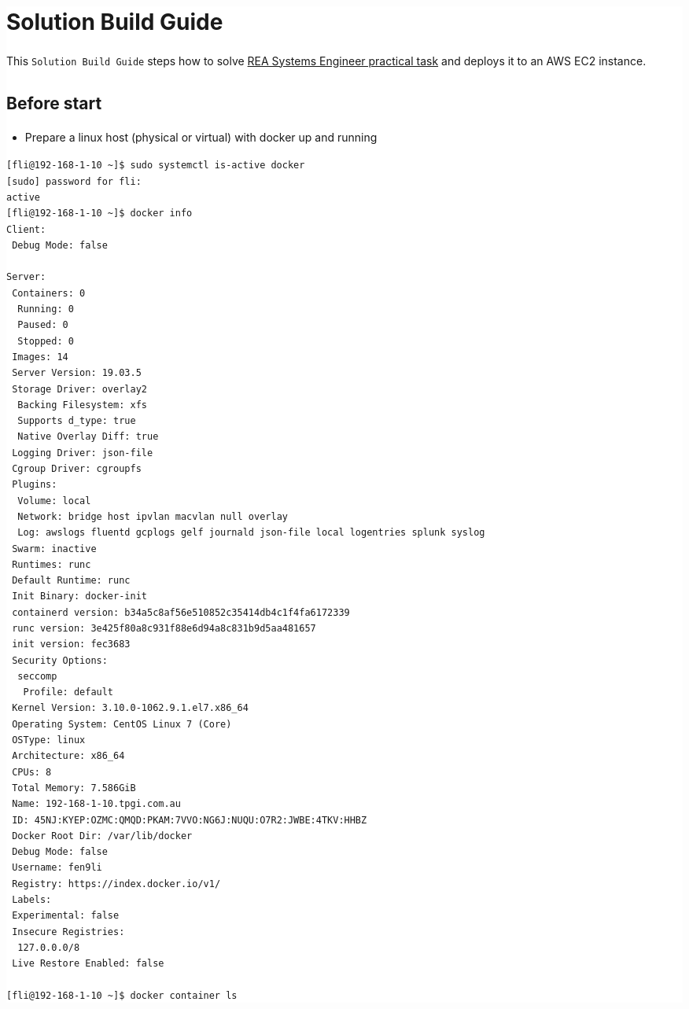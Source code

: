# Solution Build Guide

This `Solution Build Guide` steps how to solve [REA Systems Engineer practical task](https://github.com/rea-cruitment/simple-sinatra-app) and deploys it to an AWS EC2 instance. 

## Before start

* Prepare a linux host (physical or virtual) with docker up and running

```
[fli@192-168-1-10 ~]$ sudo systemctl is-active docker
[sudo] password for fli: 
active
[fli@192-168-1-10 ~]$ docker info
Client:
 Debug Mode: false

Server:
 Containers: 0
  Running: 0
  Paused: 0
  Stopped: 0
 Images: 14
 Server Version: 19.03.5
 Storage Driver: overlay2
  Backing Filesystem: xfs
  Supports d_type: true
  Native Overlay Diff: true
 Logging Driver: json-file
 Cgroup Driver: cgroupfs
 Plugins:
  Volume: local
  Network: bridge host ipvlan macvlan null overlay
  Log: awslogs fluentd gcplogs gelf journald json-file local logentries splunk syslog
 Swarm: inactive
 Runtimes: runc
 Default Runtime: runc
 Init Binary: docker-init
 containerd version: b34a5c8af56e510852c35414db4c1f4fa6172339
 runc version: 3e425f80a8c931f88e6d94a8c831b9d5aa481657
 init version: fec3683
 Security Options:
  seccomp
   Profile: default
 Kernel Version: 3.10.0-1062.9.1.el7.x86_64
 Operating System: CentOS Linux 7 (Core)
 OSType: linux
 Architecture: x86_64
 CPUs: 8
 Total Memory: 7.586GiB
 Name: 192-168-1-10.tpgi.com.au
 ID: 45NJ:KYEP:OZMC:QMQD:PKAM:7VVO:NG6J:NUQU:O7R2:JWBE:4TKV:HHBZ
 Docker Root Dir: /var/lib/docker
 Debug Mode: false
 Username: fen9li
 Registry: https://index.docker.io/v1/
 Labels:
 Experimental: false
 Insecure Registries:
  127.0.0.0/8
 Live Restore Enabled: false

[fli@192-168-1-10 ~]$ docker container ls
```